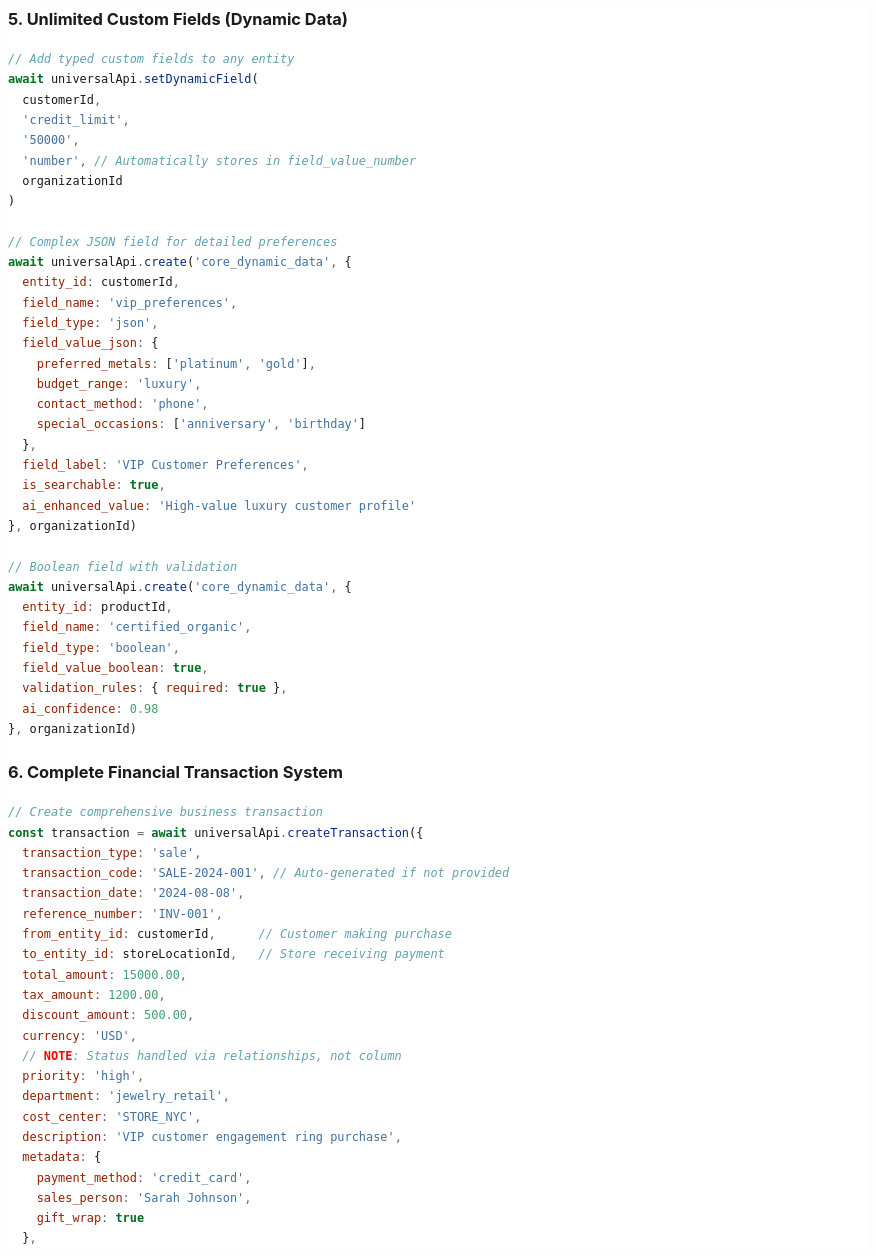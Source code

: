 ### 5. Unlimited Custom Fields (Dynamic Data)

```javascript
// Add typed custom fields to any entity
await universalApi.setDynamicField(
  customerId,
  'credit_limit',
  '50000',
  'number', // Automatically stores in field_value_number
  organizationId
)

// Complex JSON field for detailed preferences  
await universalApi.create('core_dynamic_data', {
  entity_id: customerId,
  field_name: 'vip_preferences',
  field_type: 'json',
  field_value_json: {
    preferred_metals: ['platinum', 'gold'],
    budget_range: 'luxury',
    contact_method: 'phone',
    special_occasions: ['anniversary', 'birthday']
  },
  field_label: 'VIP Customer Preferences',
  is_searchable: true,
  ai_enhanced_value: 'High-value luxury customer profile'
}, organizationId)

// Boolean field with validation
await universalApi.create('core_dynamic_data', {
  entity_id: productId,
  field_name: 'certified_organic',
  field_type: 'boolean', 
  field_value_boolean: true,
  validation_rules: { required: true },
  ai_confidence: 0.98
}, organizationId)
```

### 6. Complete Financial Transaction System

```javascript
// Create comprehensive business transaction
const transaction = await universalApi.createTransaction({
  transaction_type: 'sale',
  transaction_code: 'SALE-2024-001', // Auto-generated if not provided
  transaction_date: '2024-08-08',
  reference_number: 'INV-001',
  from_entity_id: customerId,      // Customer making purchase
  to_entity_id: storeLocationId,   // Store receiving payment
  total_amount: 15000.00,
  tax_amount: 1200.00,
  discount_amount: 500.00,
  currency: 'USD',
  // NOTE: Status handled via relationships, not column
  priority: 'high',
  department: 'jewelry_retail',
  cost_center: 'STORE_NYC',
  description: 'VIP customer engagement ring purchase',
  metadata: {
    payment_method: 'credit_card',
    sales_person: 'Sarah Johnson',
    gift_wrap: true
  },
```
